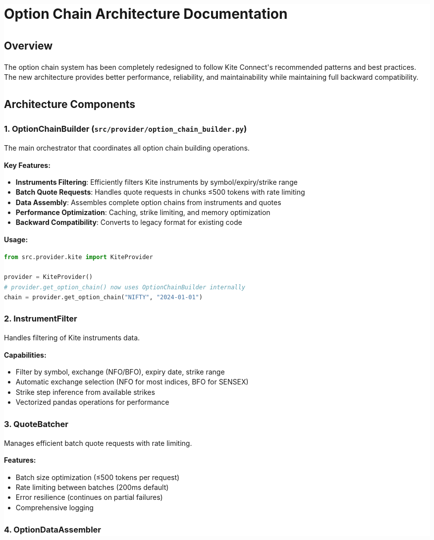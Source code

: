 # Option Chain Architecture Documentation

## Overview

The option chain system has been completely redesigned to follow Kite Connect's recommended patterns and best practices. The new architecture provides better performance, reliability, and maintainability while maintaining full backward compatibility.

## Architecture Components

### 1. OptionChainBuilder (`src/provider/option_chain_builder.py`)

The main orchestrator that coordinates all option chain building operations.

**Key Features:**
- **Instruments Filtering**: Efficiently filters Kite instruments by symbol/expiry/strike range
- **Batch Quote Requests**: Handles quote requests in chunks ≤500 tokens with rate limiting
- **Data Assembly**: Assembles complete option chains from instruments and quotes
- **Performance Optimization**: Caching, strike limiting, and memory optimization
- **Backward Compatibility**: Converts to legacy format for existing code

**Usage:**
```python
from src.provider.kite import KiteProvider

provider = KiteProvider()
# provider.get_option_chain() now uses OptionChainBuilder internally
chain = provider.get_option_chain("NIFTY", "2024-01-01")
```

### 2. InstrumentFilter

Handles filtering of Kite instruments data.

**Capabilities:**
- Filter by symbol, exchange (NFO/BFO), expiry date, strike range
- Automatic exchange selection (NFO for most indices, BFO for SENSEX)
- Strike step inference from available strikes
- Vectorized pandas operations for performance

### 3. QuoteBatcher  

Manages efficient batch quote requests with rate limiting.

**Features:**
- Batch size optimization (≤500 tokens per request)
- Rate limiting between batches (200ms default)
- Error resilience (continues on partial failures)
- Comprehensive logging

### 4. OptionDataAssembler
